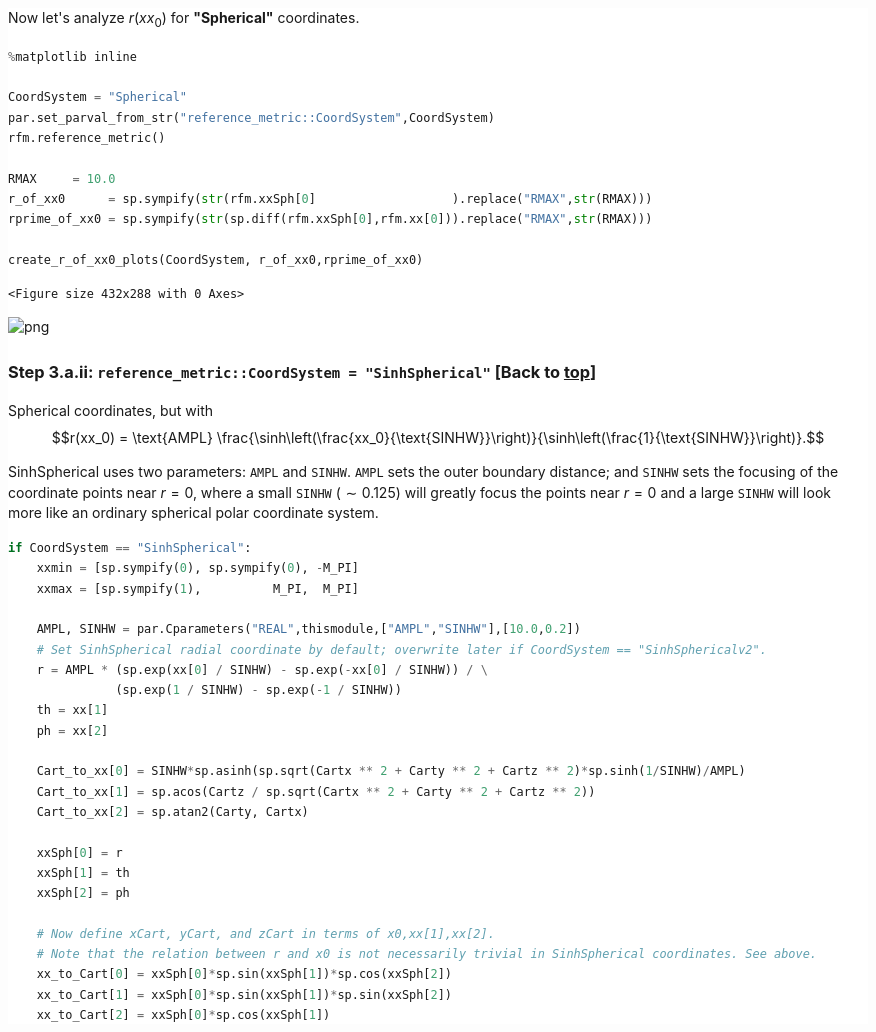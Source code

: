 Now let's analyze $r(xx_0)$ for **"Spherical"** coordinates.


```python
%matplotlib inline

CoordSystem = "Spherical"
par.set_parval_from_str("reference_metric::CoordSystem",CoordSystem)
rfm.reference_metric()

RMAX     = 10.0
r_of_xx0      = sp.sympify(str(rfm.xxSph[0]                   ).replace("RMAX",str(RMAX)))
rprime_of_xx0 = sp.sympify(str(sp.diff(rfm.xxSph[0],rfm.xx[0])).replace("RMAX",str(RMAX)))

create_r_of_xx0_plots(CoordSystem, r_of_xx0,rprime_of_xx0)
```


    <Figure size 432x288 with 0 Axes>



    
![png](output_21_1.png)
    


<a id='sinhspherical'></a>

### Step 3.a.ii: **`reference_metric::CoordSystem = "SinhSpherical"`** \[Back to [top](#toc)\]
$$\label{sinhspherical}$$

Spherical coordinates, but with $$r(xx_0) = \text{AMPL} \frac{\sinh\left(\frac{xx_0}{\text{SINHW}}\right)}{\sinh\left(\frac{1}{\text{SINHW}}\right)}.$$

SinhSpherical uses two parameters: `AMPL` and `SINHW`. `AMPL` sets the outer boundary distance; and `SINHW` sets the focusing of the coordinate points near $r=0$, where a small `SINHW` ($\sim 0.125$) will greatly focus the points near $r=0$ and a large `SINHW` will look more like an ordinary spherical polar coordinate system.


```python
if CoordSystem == "SinhSpherical":
    xxmin = [sp.sympify(0), sp.sympify(0), -M_PI]
    xxmax = [sp.sympify(1),          M_PI,  M_PI]

    AMPL, SINHW = par.Cparameters("REAL",thismodule,["AMPL","SINHW"],[10.0,0.2])
    # Set SinhSpherical radial coordinate by default; overwrite later if CoordSystem == "SinhSphericalv2".
    r = AMPL * (sp.exp(xx[0] / SINHW) - sp.exp(-xx[0] / SINHW)) / \
               (sp.exp(1 / SINHW) - sp.exp(-1 / SINHW))
    th = xx[1]
    ph = xx[2]

    Cart_to_xx[0] = SINHW*sp.asinh(sp.sqrt(Cartx ** 2 + Carty ** 2 + Cartz ** 2)*sp.sinh(1/SINHW)/AMPL)
    Cart_to_xx[1] = sp.acos(Cartz / sp.sqrt(Cartx ** 2 + Carty ** 2 + Cartz ** 2))
    Cart_to_xx[2] = sp.atan2(Carty, Cartx)

    xxSph[0] = r
    xxSph[1] = th
    xxSph[2] = ph

    # Now define xCart, yCart, and zCart in terms of x0,xx[1],xx[2].
    # Note that the relation between r and x0 is not necessarily trivial in SinhSpherical coordinates. See above.
    xx_to_Cart[0] = xxSph[0]*sp.sin(xxSph[1])*sp.cos(xxSph[2])
    xx_to_Cart[1] = xxSph[0]*sp.sin(xxSph[1])*sp.sin(xxSph[2])
    xx_to_Cart[2] = xxSph[0]*sp.cos(xxSph[1])
```